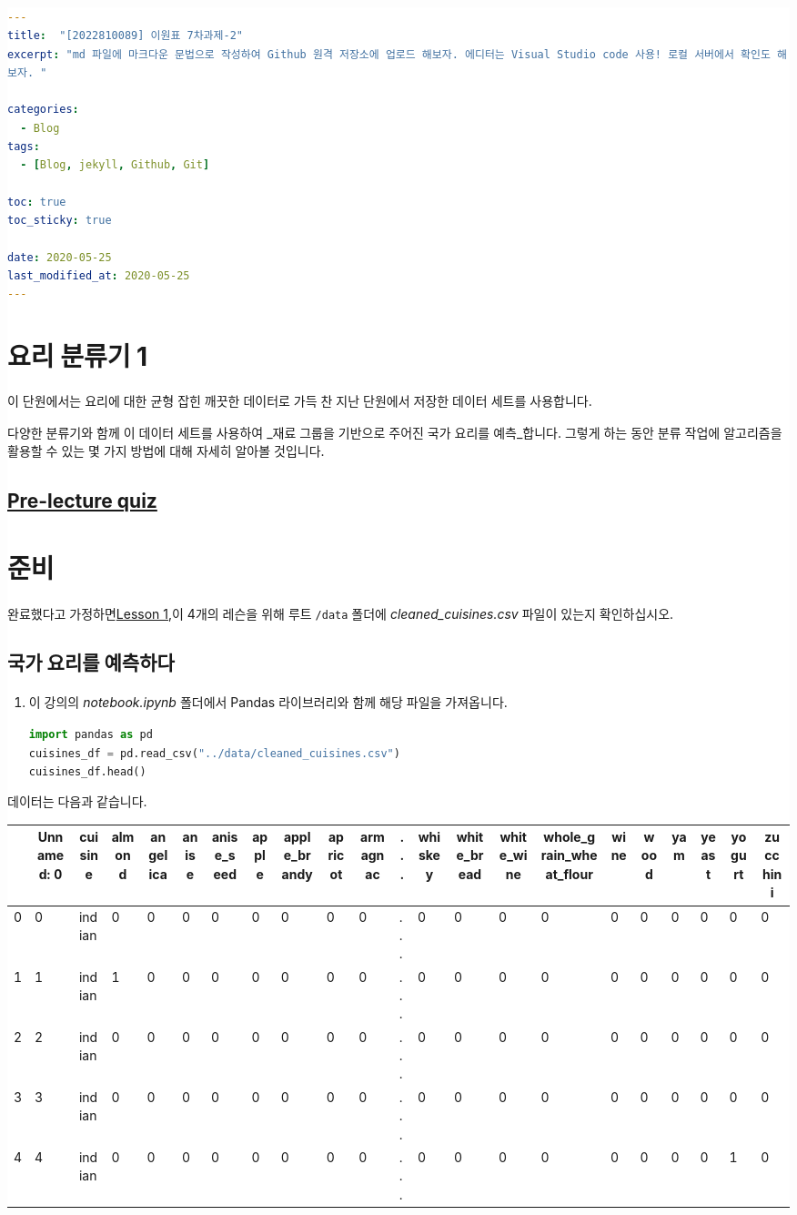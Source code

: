 ```yaml
---
title:  "[2022810089] 이원표 7차과제-2"
excerpt: "md 파일에 마크다운 문법으로 작성하여 Github 원격 저장소에 업로드 해보자. 에디터는 Visual Studio code 사용! 로컬 서버에서 확인도 해보자. "

categories:
  - Blog
tags:
  - [Blog, jekyll, Github, Git]

toc: true
toc_sticky: true
 
date: 2020-05-25
last_modified_at: 2020-05-25
---
```

# 요리 분류기 1

이 단원에서는 요리에 대한 균형 잡힌 깨끗한 데이터로 가득 찬 지난 단원에서 저장한 데이터 세트를 사용합니다.


다양한 분류기와 함께 이 데이터 세트를 사용하여 _재료 그룹을 기반으로 주어진 국가 요리를 예측_합니다. 그렇게 하는 동안 분류 작업에 알고리즘을 활용할 수 있는 몇 가지 방법에 대해 자세히 알아볼 것입니다.

## [Pre-lecture quiz](https://white-water-09ec41f0f.azurestaticapps.net/quiz/21/)
# 준비

완료했다고 가정하면[Lesson 1](../1-Introduction/README.md),이 4개의 레슨을 위해 루트 `/data` 폴더에 _cleaned_cuisines.csv_ 파일이 있는지 확인하십시오.

## 국가 요리를 예측하다


1. 이 강의의 _notebook.ipynb_ 폴더에서 Pandas 라이브러리와 함께 해당 파일을 가져옵니다.

    ```python
    import pandas as pd
    cuisines_df = pd.read_csv("../data/cleaned_cuisines.csv")
    cuisines_df.head()
    ```

    
데이터는 다음과 같습니다.

|     | Unnamed: 0 | cuisine | almond | angelica | anise | anise_seed | apple | apple_brandy | apricot | armagnac | ... | whiskey | white_bread | white_wine | whole_grain_wheat_flour | wine | wood | yam | yeast | yogurt | zucchini |
| --- | ---------- | ------- | ------ | -------- | ----- | ---------- | ----- | ------------ | ------- | -------- | --- | ------- | ----------- | ---------- | ----------------------- | ---- | ---- | --- | ----- | ------ | -------- |
| 0   | 0          | indian  | 0      | 0        | 0     | 0          | 0     | 0            | 0       | 0        | ... | 0       | 0           | 0          | 0                       | 0    | 0    | 0   | 0     | 0      | 0        |
| 1   | 1          | indian  | 1      | 0        | 0     | 0          | 0     | 0            | 0       | 0        | ... | 0       | 0           | 0          | 0                       | 0    | 0    | 0   | 0     | 0      | 0        |
| 2   | 2          | indian  | 0      | 0        | 0     | 0          | 0     | 0            | 0       | 0        | ... | 0       | 0           | 0          | 0                       | 0    | 0    | 0   | 0     | 0      | 0        |
| 3   | 3          | indian  | 0      | 0        | 0     | 0          | 0     | 0            | 0       | 0        | ... | 0       | 0           | 0          | 0                       | 0    | 0    | 0   | 0     | 0      | 0        |
| 4   | 4          | indian  | 0      | 0        | 0     | 0          | 0     | 0            | 0       | 0        | ... | 0       | 0           | 0          | 0                       | 0    | 0    | 0   | 0     | 1      | 0        |
  